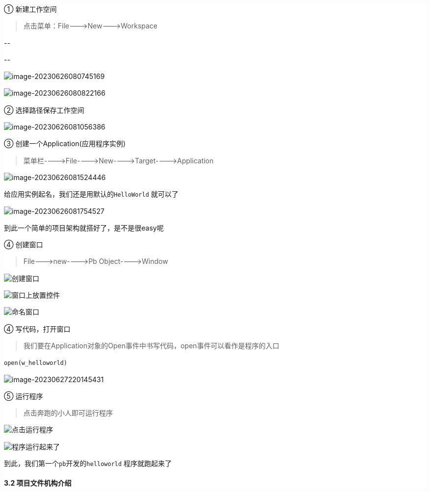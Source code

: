 ① 新建工作空间

> 点击菜单：File--->New--->Workspace

\--

\--

![image-20230626080745169](https://img2023.cnblogs.com/blog/2381533/202307/2381533-20230703081636047-1660266430.png)

![image-20230626080822166](https://img2023.cnblogs.com/blog/2381533/202307/2381533-20230703081636130-1806907485.png)

② 选择路径保存工作空间

![image-20230626081056386](https://img2023.cnblogs.com/blog/2381533/202307/2381533-20230703081735853-1028792514.png)

③ 创建一个Application(应用程序实例)

> 菜单栏---->File---->New---->Target---->Application

![image-20230626081524446](https://img2023.cnblogs.com/blog/2381533/202307/2381533-20230703081636228-1751363257.png)

给应用实例起名，我们还是用默认的`HelloWorld` 就可以了

![image-20230626081754527](https://img2023.cnblogs.com/blog/2381533/202307/2381533-20230703081636250-804989028.png)

到此一个简单的项目架构就搭好了，是不是很easy呢

④ 创建窗口

> File--->new---->Pb Object---->Window

![创建窗口](https://img2023.cnblogs.com/blog/2381533/202307/2381533-20230703081636085-913021259.png)

![窗口上放置控件](https://img2023.cnblogs.com/blog/2381533/202307/2381533-20230703081636268-1998618900.png)

![命名窗口](https://img2023.cnblogs.com/blog/2381533/202307/2381533-20230703081636268-111644396.png)

④ 写代码，打开窗口

> 我们要在Application对象的Open事件中书写代码，open事件可以看作是程序的入口

    open(w_helloworld)
    

![image-20230627220145431](https://img2023.cnblogs.com/blog/2381533/202307/2381533-20230703081636081-959572482.png)

⑤ 运行程序

> 点击奔跑的小人即可运行程序

![点击运行程序](https://img2023.cnblogs.com/blog/2381533/202307/2381533-20230703081636211-2039971015.png)

![程序运行起来了](https://img2023.cnblogs.com/blog/2381533/202307/2381533-20230703081636215-937835005.png)

到此，我们第一个`pb`开发的`helloworld` 程序就跑起来了

#### 3.2 项目文件机构介绍
